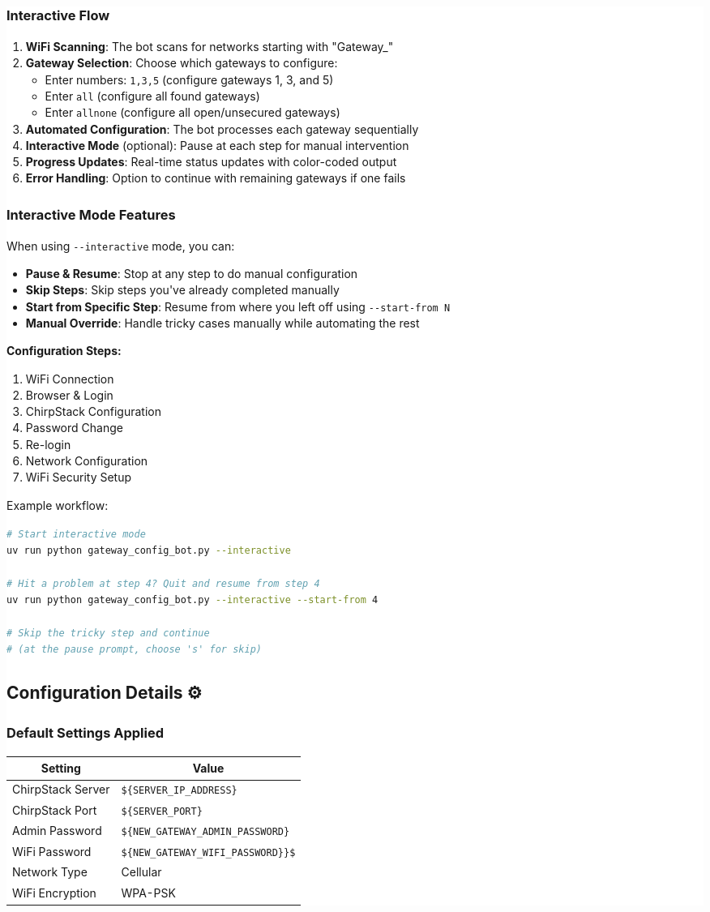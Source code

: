 ### Interactive Flow

1. **WiFi Scanning**: The bot scans for networks starting with "Gateway_"
2. **Gateway Selection**: Choose which gateways to configure:
   - Enter numbers: `1,3,5` (configure gateways 1, 3, and 5)
   - Enter `all` (configure all found gateways)
   - Enter `allnone` (configure all open/unsecured gateways)
3. **Automated Configuration**: The bot processes each gateway sequentially
4. **Interactive Mode** (optional): Pause at each step for manual intervention
5. **Progress Updates**: Real-time status updates with color-coded output
6. **Error Handling**: Option to continue with remaining gateways if one fails

### Interactive Mode Features

When using `--interactive` mode, you can:

- **Pause & Resume**: Stop at any step to do manual configuration
- **Skip Steps**: Skip steps you've already completed manually  
- **Start from Specific Step**: Resume from where you left off using `--start-from N`
- **Manual Override**: Handle tricky cases manually while automating the rest

**Configuration Steps:**
1. WiFi Connection
2. Browser & Login  
3. ChirpStack Configuration
4. Password Change
5. Re-login
6. Network Configuration  
7. WiFi Security Setup

Example workflow:
```bash
# Start interactive mode
uv run python gateway_config_bot.py --interactive

# Hit a problem at step 4? Quit and resume from step 4
uv run python gateway_config_bot.py --interactive --start-from 4

# Skip the tricky step and continue
# (at the pause prompt, choose 's' for skip)
```

## Configuration Details ⚙️

### Default Settings Applied

| Setting | Value |
|---------|--------|
| ChirpStack Server | `${SERVER_IP_ADDRESS}` |
| ChirpStack Port | `${SERVER_PORT}` |
| Admin Password | `${NEW_GATEWAY_ADMIN_PASSWORD}` |
| WiFi Password | `${NEW_GATEWAY_WIFI_PASSWORD}}$` |
| Network Type | Cellular |
| WiFi Encryption | WPA-PSK |
